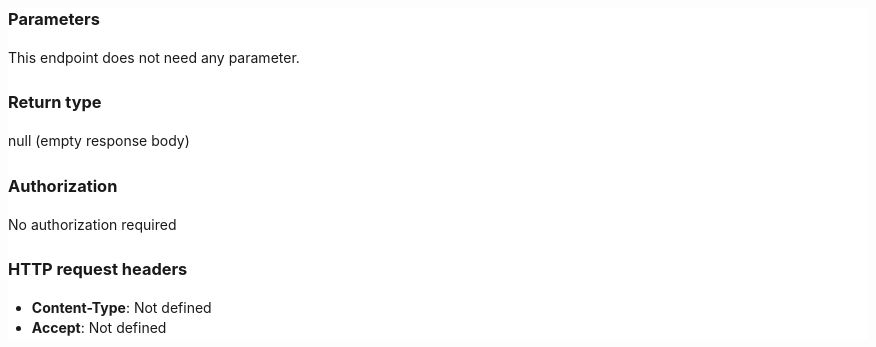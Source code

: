 ### Parameters

This endpoint does not need any parameter.

### Return type

null (empty response body)

### Authorization

No authorization required

### HTTP request headers

- **Content-Type**: Not defined
- **Accept**: Not defined

